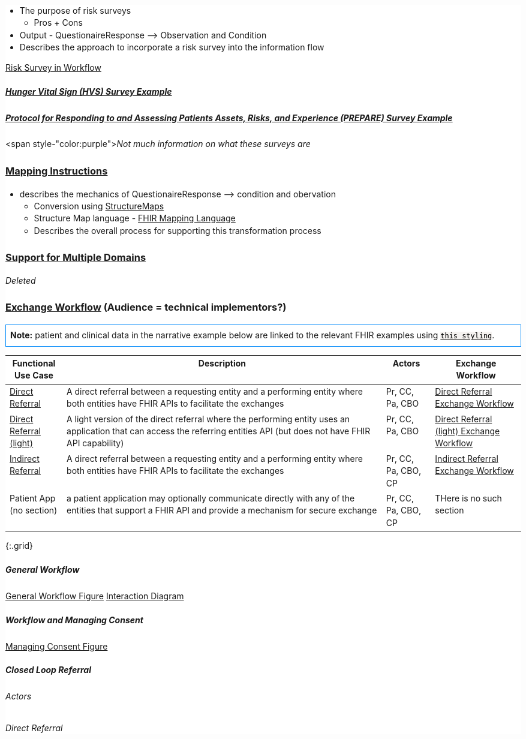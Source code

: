 * The purpose of risk surveys
  * Pros + Cons
*  Output - QuestionaireResponse --> Observation and Condition
* Describes the approach to incorporate a risk survey into the information flow

[Risk Survey in Workflow](enablingsurveyinstruments.jpg)

#####  [Hunger Vital Sign (HVS) Survey Example](https://loinc.org/88121-9/)
##### [Protocol for Responding to and Assessing Patients Assets, Risks, and Experience (PREPARE) Survey Example](https://loinc.org/93025-5/)
 <span style-"color:purple">*Not much information on what these surveys are* </span>

### [Mapping Instructions](mapping_instructions.html)

* describes the mechanics of QuestionaireResponse --> condition and obervation
  * Conversion using [StructureMaps](https://build.fhir.org/ig/HL7/sdc/extraction.html#structuremap-based-extraction)
  * Structure Map language - [FHIR Mapping Language](http://hl7.org/fhir/R4/mapping-language.html)
  * Describes the overall process for supporting this transformation process

### [Support for Multiple Domains](support_for_multiple_domains.html)
*Deleted*

### [Exchange Workflow](exchange_workflow.html) (Audience = technical implementors?)

<div class="well" style="padding: 0.5em;background-color: white;border: 1px solid #0088f9;">
<strong>Note:</strong> patient and clinical data in the narrative example below are linked to the relevant FHIR examples using <a href="#"><code style="background-color: #f5f2f0; color: #000;">this styling</code></a>.
</div>

| Functional Use Case |  Description | Actors | Exchange Workflow|
| ------------------- | ------------- | ------- | ---------------- |
| [Direct Referral](fulloutline.html#directreferral) | A direct referral between a requesting entity and a performing entity where both entities have FHIR APIs to facilitate the exchanges | Pr, CC, Pa, CBO |   [Direct Referral Exchange Workflow](fulloutline.html#direct-referral-exchange)  |
| [Direct Referral (light)](fulloutline.html#directreferrallight) | A light version of the direct referral where the performing entity uses an application that can access the referring entities API (but does not have FHIR API capability) | Pr, CC, Pa, CBO | [Direct Referral (light) Exchange Workflow](fulloutline.html#direct-referral-light-exchange) |
| [Indirect Referral](fulloutline.html#indirectreferral) | A direct referral between a requesting entity and a performing entity where both entities have FHIR APIs to facilitate the exchanges | Pr, CC, Pa, CBO, CP | [Indirect Referral Exchange Workflow](fulloutline.html#indirect-referral-exchange)         |
| Patient App (no section) | a patient application may optionally communicate directly with any of the entities that support a FHIR API and provide a mechanism for secure exchange | Pr, CC, Pa, CBO, CP | THere is no such section |
{:.grid}


##### General Workflow
[General Workflow Figure](GeneralWorkflow3.jpg)
[Interaction Diagram](OverallInteractions.jpg)
##### Workflow and Managing Consent
[Managing Consent Figure](SDOHInteractionsDrawingConsentV5.jpg)
##### Closed Loop Referral
###### Actors
###### Direct Referral
<a name="direct-referral-exchange">
